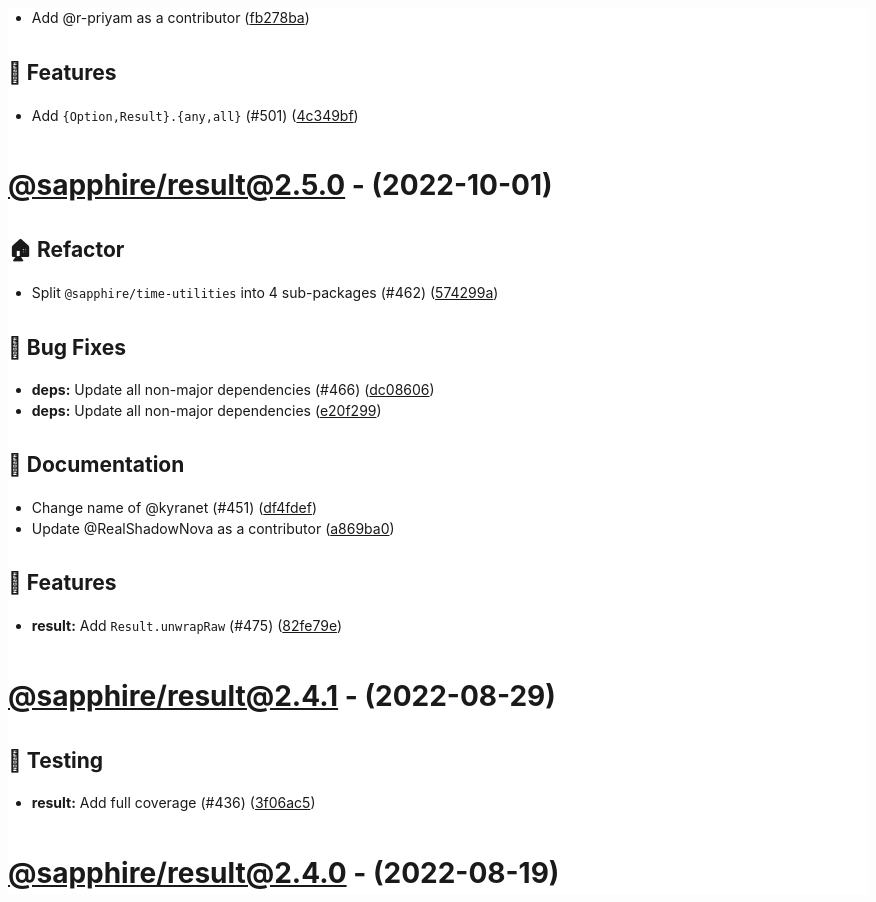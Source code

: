 - Add @r-priyam as a contributor ([fb278ba](https://github.com/sapphiredev/utilities/commit/fb278bacf627ec6fc88752eafeb12df5f3177a2c))

## 🚀 Features

- Add `{Option,Result}.{any,all}` (#501) ([4c349bf](https://github.com/sapphiredev/utilities/commit/4c349bf6b3577ad85a1895f90c775c92c4016fa3))

# [@sapphire/result@2.5.0](https://github.com/sapphiredev/utilities/compare/@sapphire/result@2.4.1...@sapphire/result@2.5.0) - (2022-10-01)

## 🏠 Refactor

- Split `@sapphire/time-utilities` into 4 sub-packages (#462) ([574299a](https://github.com/sapphiredev/utilities/commit/574299a99e658f6500a2a7efa587a0919b2d1313))

## 🐛 Bug Fixes

- **deps:** Update all non-major dependencies (#466) ([dc08606](https://github.com/sapphiredev/utilities/commit/dc08606a97154e47c65536123ac5f8b1262f7bd2))
- **deps:** Update all non-major dependencies ([e20f299](https://github.com/sapphiredev/utilities/commit/e20f29906e83cee000aaba9c6827e3bec5173d28))

## 📝 Documentation

- Change name of @kyranet (#451) ([df4fdef](https://github.com/sapphiredev/utilities/commit/df4fdefce18659975a4ebc224723638507d02d35))
- Update @RealShadowNova as a contributor ([a869ba0](https://github.com/sapphiredev/utilities/commit/a869ba0abfad041610b9115187d426aebe671af6))

## 🚀 Features

- **result:** Add `Result.unwrapRaw` (#475) ([82fe79e](https://github.com/sapphiredev/utilities/commit/82fe79ec6bff4979be615f322b6d1392016d9622))

# [@sapphire/result@2.4.1](https://github.com/sapphiredev/utilities/compare/@sapphire/result@2.4.0...@sapphire/result@2.4.1) - (2022-08-29)

## 🧪 Testing

- **result:** Add full coverage (#436) ([3f06ac5](https://github.com/sapphiredev/utilities/commit/3f06ac500b8e96312a5fe04be2817753ce219d37))

# [@sapphire/result@2.4.0](https://github.com/sapphiredev/utilities/compare/@sapphire/result@2.3.3...@sapphire/result@2.4.0) - (2022-08-19)
